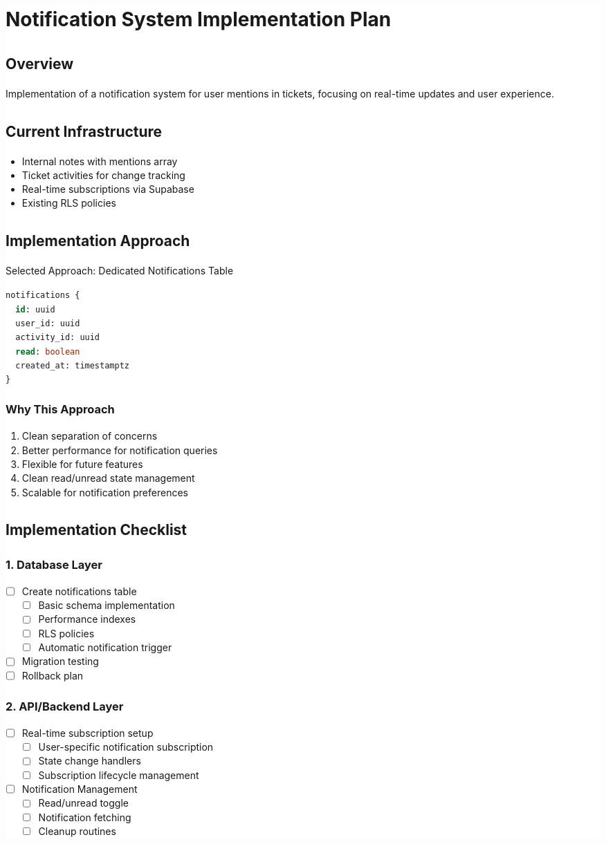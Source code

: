 # Notification System Implementation Plan

## Overview
Implementation of a notification system for user mentions in tickets, focusing on real-time updates and user experience.

## Current Infrastructure
- Internal notes with mentions array
- Ticket activities for change tracking
- Real-time subscriptions via Supabase
- Existing RLS policies

## Implementation Approach
Selected Approach: Dedicated Notifications Table
```sql
notifications {
  id: uuid
  user_id: uuid
  activity_id: uuid
  read: boolean
  created_at: timestamptz
}
```

### Why This Approach
1. Clean separation of concerns
2. Better performance for notification queries
3. Flexible for future features
4. Clean read/unread state management
5. Scalable for notification preferences

## Implementation Checklist

### 1. Database Layer
- [ ] Create notifications table
  - [ ] Basic schema implementation
  - [ ] Performance indexes
  - [ ] RLS policies
  - [ ] Automatic notification trigger
- [ ] Migration testing
- [ ] Rollback plan

### 2. API/Backend Layer
- [ ] Real-time subscription setup
  - [ ] User-specific notification subscription
  - [ ] State change handlers
  - [ ] Subscription lifecycle management
- [ ] Notification Management
  - [ ] Read/unread toggle
  - [ ] Notification fetching
  - [ ] Cleanup routines
